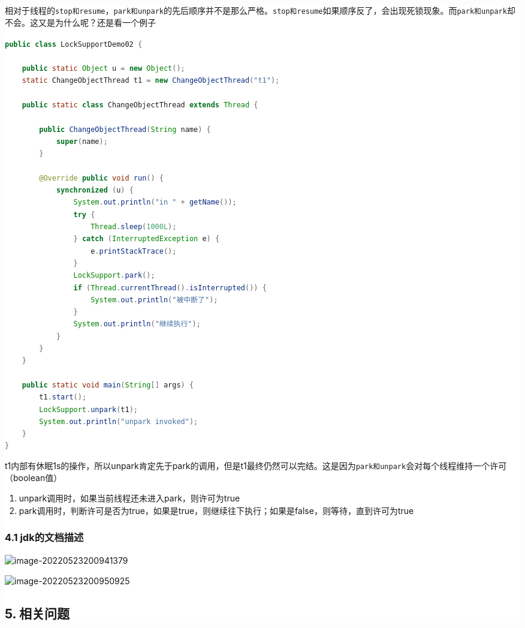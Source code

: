 相对于线程的`stop和resume`，`park和unpark`的先后顺序并不是那么严格。`stop和resume`如果顺序反了，会出现死锁现象。而`park和unpark`却不会。这又是为什么呢？还是看一个例子

```java
public class LockSupportDemo02 {

    public static Object u = new Object();
    static ChangeObjectThread t1 = new ChangeObjectThread("t1");

    public static class ChangeObjectThread extends Thread {

        public ChangeObjectThread(String name) {
            super(name);
        }

        @Override public void run() {
            synchronized (u) {
                System.out.println("in " + getName());
                try {
                    Thread.sleep(1000L);
                } catch (InterruptedException e) {
                    e.printStackTrace();
                }
                LockSupport.park();
                if (Thread.currentThread().isInterrupted()) {
                    System.out.println("被中断了");
                }
                System.out.println("继续执行");
            }
        }
    }

    public static void main(String[] args) {
        t1.start();
        LockSupport.unpark(t1);
        System.out.println("unpark invoked");
    }
}
```

t1内部有休眠1s的操作，所以unpark肯定先于park的调用，但是t1最终仍然可以完结。这是因为`park和unpark`会对每个线程维持一个许可（boolean值）

1. unpark调用时，如果当前线程还未进入park，则许可为true
2. park调用时，判断许可是否为true，如果是true，则继续往下执行；如果是false，则等待，直到许可为true

### 4.1 jdk的文档描述

![image-20220523200941379](https://cdn.jsdelivr.net/gh/MrJackC/PicGoImages/other/202403111627542.png)

![image-20220523200950925](https://cdn.jsdelivr.net/gh/MrJackC/PicGoImages/other/202403111627591.png)

## 5. 相关问题
